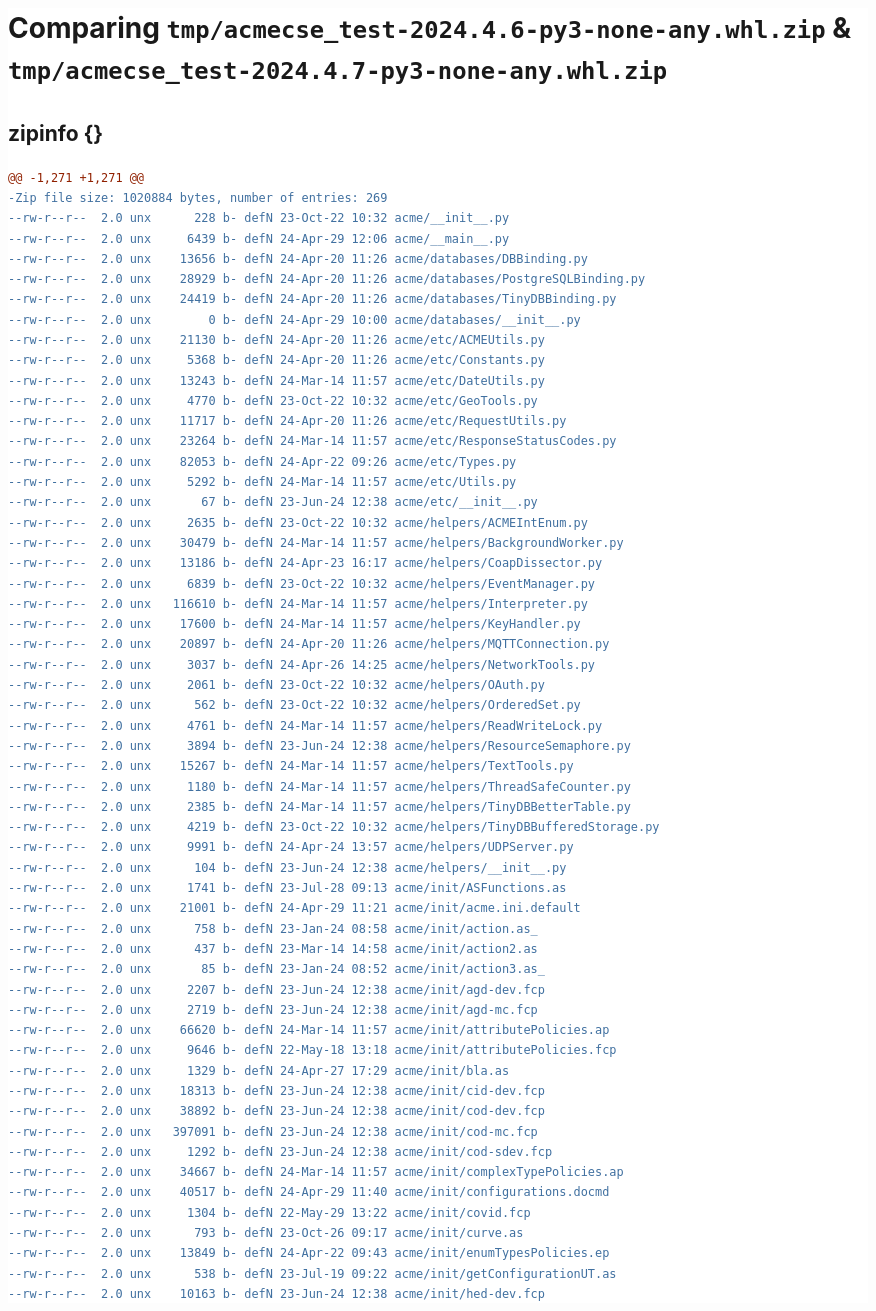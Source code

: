 # Comparing `tmp/acmecse_test-2024.4.6-py3-none-any.whl.zip` & `tmp/acmecse_test-2024.4.7-py3-none-any.whl.zip`

## zipinfo {}

```diff
@@ -1,271 +1,271 @@
-Zip file size: 1020884 bytes, number of entries: 269
--rw-r--r--  2.0 unx      228 b- defN 23-Oct-22 10:32 acme/__init__.py
--rw-r--r--  2.0 unx     6439 b- defN 24-Apr-29 12:06 acme/__main__.py
--rw-r--r--  2.0 unx    13656 b- defN 24-Apr-20 11:26 acme/databases/DBBinding.py
--rw-r--r--  2.0 unx    28929 b- defN 24-Apr-20 11:26 acme/databases/PostgreSQLBinding.py
--rw-r--r--  2.0 unx    24419 b- defN 24-Apr-20 11:26 acme/databases/TinyDBBinding.py
--rw-r--r--  2.0 unx        0 b- defN 24-Apr-29 10:00 acme/databases/__init__.py
--rw-r--r--  2.0 unx    21130 b- defN 24-Apr-20 11:26 acme/etc/ACMEUtils.py
--rw-r--r--  2.0 unx     5368 b- defN 24-Apr-20 11:26 acme/etc/Constants.py
--rw-r--r--  2.0 unx    13243 b- defN 24-Mar-14 11:57 acme/etc/DateUtils.py
--rw-r--r--  2.0 unx     4770 b- defN 23-Oct-22 10:32 acme/etc/GeoTools.py
--rw-r--r--  2.0 unx    11717 b- defN 24-Apr-20 11:26 acme/etc/RequestUtils.py
--rw-r--r--  2.0 unx    23264 b- defN 24-Mar-14 11:57 acme/etc/ResponseStatusCodes.py
--rw-r--r--  2.0 unx    82053 b- defN 24-Apr-22 09:26 acme/etc/Types.py
--rw-r--r--  2.0 unx     5292 b- defN 24-Mar-14 11:57 acme/etc/Utils.py
--rw-r--r--  2.0 unx       67 b- defN 23-Jun-24 12:38 acme/etc/__init__.py
--rw-r--r--  2.0 unx     2635 b- defN 23-Oct-22 10:32 acme/helpers/ACMEIntEnum.py
--rw-r--r--  2.0 unx    30479 b- defN 24-Mar-14 11:57 acme/helpers/BackgroundWorker.py
--rw-r--r--  2.0 unx    13186 b- defN 24-Apr-23 16:17 acme/helpers/CoapDissector.py
--rw-r--r--  2.0 unx     6839 b- defN 23-Oct-22 10:32 acme/helpers/EventManager.py
--rw-r--r--  2.0 unx   116610 b- defN 24-Mar-14 11:57 acme/helpers/Interpreter.py
--rw-r--r--  2.0 unx    17600 b- defN 24-Mar-14 11:57 acme/helpers/KeyHandler.py
--rw-r--r--  2.0 unx    20897 b- defN 24-Apr-20 11:26 acme/helpers/MQTTConnection.py
--rw-r--r--  2.0 unx     3037 b- defN 24-Apr-26 14:25 acme/helpers/NetworkTools.py
--rw-r--r--  2.0 unx     2061 b- defN 23-Oct-22 10:32 acme/helpers/OAuth.py
--rw-r--r--  2.0 unx      562 b- defN 23-Oct-22 10:32 acme/helpers/OrderedSet.py
--rw-r--r--  2.0 unx     4761 b- defN 24-Mar-14 11:57 acme/helpers/ReadWriteLock.py
--rw-r--r--  2.0 unx     3894 b- defN 23-Jun-24 12:38 acme/helpers/ResourceSemaphore.py
--rw-r--r--  2.0 unx    15267 b- defN 24-Mar-14 11:57 acme/helpers/TextTools.py
--rw-r--r--  2.0 unx     1180 b- defN 24-Mar-14 11:57 acme/helpers/ThreadSafeCounter.py
--rw-r--r--  2.0 unx     2385 b- defN 24-Mar-14 11:57 acme/helpers/TinyDBBetterTable.py
--rw-r--r--  2.0 unx     4219 b- defN 23-Oct-22 10:32 acme/helpers/TinyDBBufferedStorage.py
--rw-r--r--  2.0 unx     9991 b- defN 24-Apr-24 13:57 acme/helpers/UDPServer.py
--rw-r--r--  2.0 unx      104 b- defN 23-Jun-24 12:38 acme/helpers/__init__.py
--rw-r--r--  2.0 unx     1741 b- defN 23-Jul-28 09:13 acme/init/ASFunctions.as
--rw-r--r--  2.0 unx    21001 b- defN 24-Apr-29 11:21 acme/init/acme.ini.default
--rw-r--r--  2.0 unx      758 b- defN 23-Jan-24 08:58 acme/init/action.as_
--rw-r--r--  2.0 unx      437 b- defN 23-Mar-14 14:58 acme/init/action2.as
--rw-r--r--  2.0 unx       85 b- defN 23-Jan-24 08:52 acme/init/action3.as_
--rw-r--r--  2.0 unx     2207 b- defN 23-Jun-24 12:38 acme/init/agd-dev.fcp
--rw-r--r--  2.0 unx     2719 b- defN 23-Jun-24 12:38 acme/init/agd-mc.fcp
--rw-r--r--  2.0 unx    66620 b- defN 24-Mar-14 11:57 acme/init/attributePolicies.ap
--rw-r--r--  2.0 unx     9646 b- defN 22-May-18 13:18 acme/init/attributePolicies.fcp
--rw-r--r--  2.0 unx     1329 b- defN 24-Apr-27 17:29 acme/init/bla.as
--rw-r--r--  2.0 unx    18313 b- defN 23-Jun-24 12:38 acme/init/cid-dev.fcp
--rw-r--r--  2.0 unx    38892 b- defN 23-Jun-24 12:38 acme/init/cod-dev.fcp
--rw-r--r--  2.0 unx   397091 b- defN 23-Jun-24 12:38 acme/init/cod-mc.fcp
--rw-r--r--  2.0 unx     1292 b- defN 23-Jun-24 12:38 acme/init/cod-sdev.fcp
--rw-r--r--  2.0 unx    34667 b- defN 24-Mar-14 11:57 acme/init/complexTypePolicies.ap
--rw-r--r--  2.0 unx    40517 b- defN 24-Apr-29 11:40 acme/init/configurations.docmd
--rw-r--r--  2.0 unx     1304 b- defN 22-May-29 13:22 acme/init/covid.fcp
--rw-r--r--  2.0 unx      793 b- defN 23-Oct-26 09:17 acme/init/curve.as
--rw-r--r--  2.0 unx    13849 b- defN 24-Apr-22 09:43 acme/init/enumTypesPolicies.ep
--rw-r--r--  2.0 unx      538 b- defN 23-Jul-19 09:22 acme/init/getConfigurationUT.as
--rw-r--r--  2.0 unx    10163 b- defN 23-Jun-24 12:38 acme/init/hed-dev.fcp
```